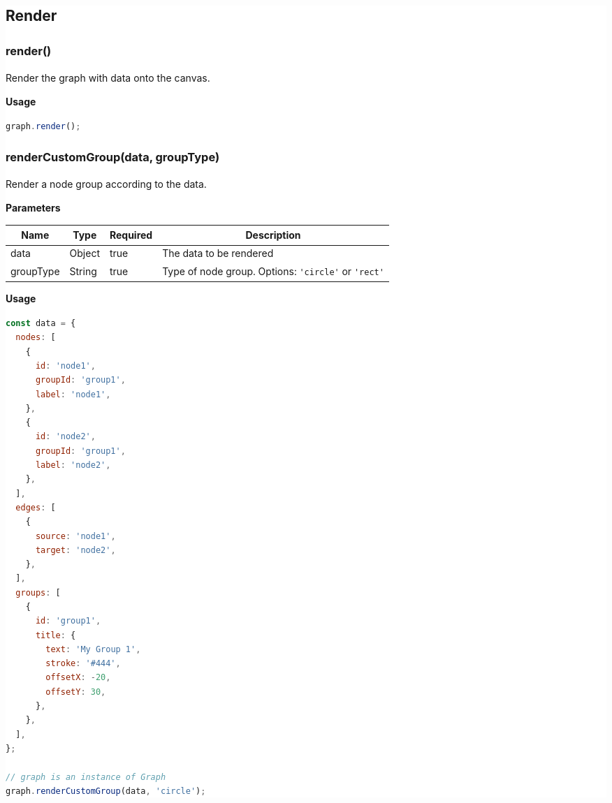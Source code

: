 ## Render

### render()

Render the graph with data onto the canvas.

**Usage**

```javascript
graph.render();
```

### renderCustomGroup(data, groupType)

Render a node group according to the data.

**Parameters**

| Name      | Type   | Required | Description                                         |
| --------- | ------ | -------- | --------------------------------------------------- |
| data      | Object | true     | The data to be rendered                             |
| groupType | String | true     | Type of node group. Options: `'circle'` or `'rect'` |

**Usage**

```javascript
const data = {
  nodes: [
    {
      id: 'node1',
      groupId: 'group1',
      label: 'node1',
    },
    {
      id: 'node2',
      groupId: 'group1',
      label: 'node2',
    },
  ],
  edges: [
    {
      source: 'node1',
      target: 'node2',
    },
  ],
  groups: [
    {
      id: 'group1',
      title: {
        text: 'My Group 1',
        stroke: '#444',
        offsetX: -20,
        offsetY: 30,
      },
    },
  ],
};

// graph is an instance of Graph
graph.renderCustomGroup(data, 'circle');
```
